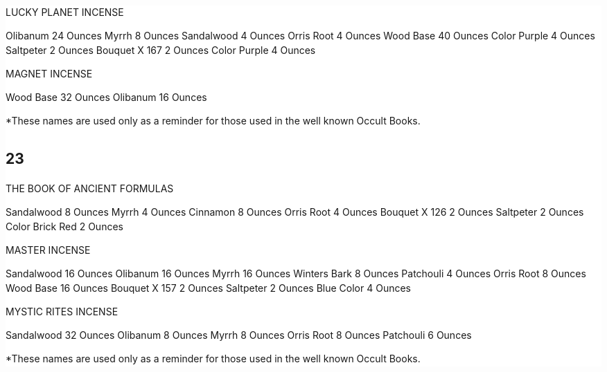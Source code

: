 LUCKY PLANET INCENSE 

Olibanum 24 Ounces 
Myrrh 8 Ounces 
Sandalwood 4 Ounces 
Orris Root 4 Ounces 
Wood Base 40 Ounces 
Color Purple 4 Ounces 
Saltpeter 2 Ounces 
Bouquet X 167 2 Ounces 
Color Purple 4 Ounces 

MAGNET INCENSE 

Wood Base 32 Ounces 
Olibanum 16 Ounces 

*These names are used only as a reminder for those used in the well 
known Occult Books. 

23 
----- 

THE BOOK OF ANCIENT FORMULAS 

Sandalwood 8 Ounces 
Myrrh 4 Ounces 
Cinnamon 8 Ounces 
Orris Root 4 Ounces 
Bouquet X 126 2 Ounces 
Saltpeter 2 Ounces 
Color Brick Red 2 Ounces 

MASTER INCENSE 

Sandalwood 16 Ounces 
Olibanum 16 Ounces 
Myrrh 16 Ounces 
Winters Bark 8 Ounces 
Patchouli 4 Ounces 
Orris Root 8 Ounces 
Wood Base 16 Ounces 
Bouquet X 157 2 Ounces 
Saltpeter 2 Ounces 
Blue Color 4 Ounces 

MYSTIC RITES INCENSE 

Sandalwood 32 Ounces 
Olibanum 8 Ounces 
Myrrh 8 Ounces 
Orris Root 8 Ounces 
Patchouli 6 Ounces 

*These names are used only as a reminder for those used in the well 
known Occult Books. 
